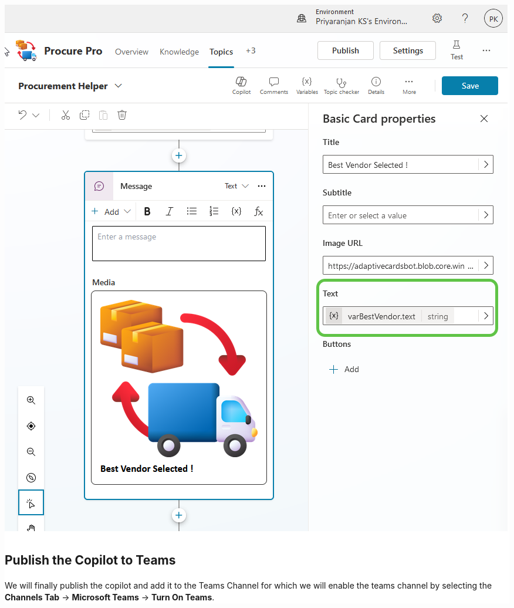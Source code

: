 ![Best Vendor Output](\images\10_CopilotAIPrompt\27.png)

## Publish the Copilot to Teams
We will finally publish the copilot and add it to the Teams Channel for which we will enable the teams channel by selecting the **Channels Tab** -> **Microsoft Teams** -> **Turn On Teams**.
